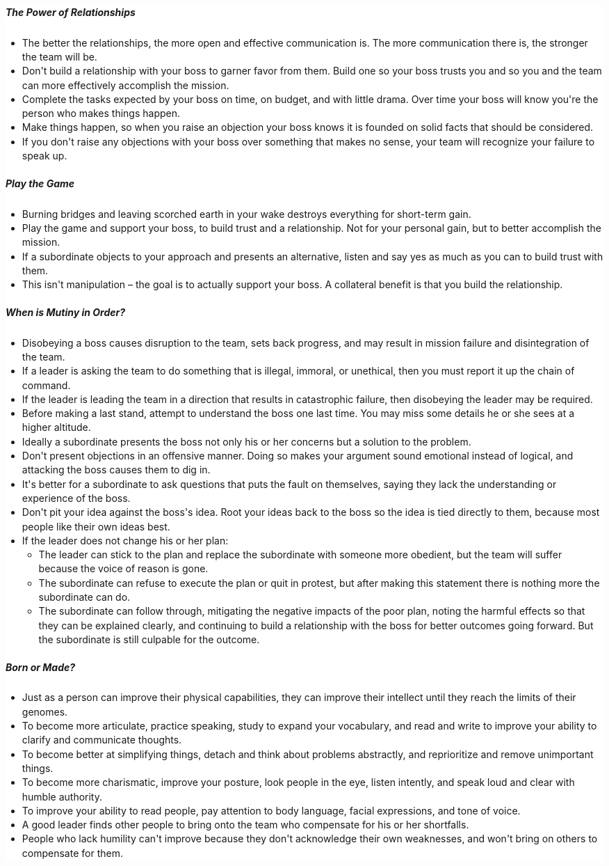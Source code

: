 ##### The Power of Relationships

* The better the relationships, the more open and effective communication is. The more communication there is, the stronger the team will be.
* Don't build a relationship with your boss to garner favor from them. Build one so your boss trusts you and so you and the team can more effectively accomplish the mission.
* Complete the tasks expected by your boss on time, on budget, and with little drama. Over time your boss will know you're the person who makes things happen.
* Make things happen, so when you raise an objection your boss knows it is founded on solid facts that should be considered.
* If you don't raise any objections with your boss over something that makes no sense, your team will recognize your failure to speak up.

##### Play the Game

* Burning bridges and leaving scorched earth in your wake destroys everything for short-term gain.
* Play the game and support your boss, to build trust and a relationship. Not for your personal gain, but to better accomplish the mission.
* If a subordinate objects to your approach and presents an alternative, listen and say yes as much as you can to build trust with them.
* This isn't manipulation – the goal is to actually support your boss. A collateral benefit is that you build the relationship.

##### When is Mutiny in Order?

* Disobeying a boss causes disruption to the team, sets back progress, and may result in mission failure and disintegration of the team.
* If a leader is asking the team to do something that is illegal, immoral, or unethical, then you must report it up the chain of command.
* If the leader is leading the team in a direction that results in catastrophic failure, then disobeying the leader may be required.
* Before making a last stand, attempt to understand the boss one last time. You may miss some details he or she sees at a higher altitude.
* Ideally a subordinate presents the boss not only his or her concerns but a solution to the problem.
* Don't present objections in an offensive manner. Doing so makes your argument sound emotional instead of logical, and attacking the boss causes them to dig in.
* It's better for a subordinate to ask questions that puts the fault on themselves, saying they lack the understanding or experience of the boss.
* Don't pit your idea against the boss's idea. Root your ideas back to the boss so the idea is tied directly to them, because most people like their own ideas best.
* If the leader does not change his or her plan:
  * The leader can stick to the plan and replace the subordinate with someone more obedient, but the team will suffer because the voice of reason is gone.
  * The subordinate can refuse to execute the plan or quit in protest, but after making this statement there is nothing more the subordinate can do.
  * The subordinate can follow through, mitigating the negative impacts of the poor plan, noting the harmful effects so that they can be explained clearly, and continuing to build a relationship with the boss for better outcomes going forward. But the subordinate is still culpable for the outcome.

##### Born or Made?

* Just as a person can improve their physical capabilities, they can improve their intellect until they reach the limits of their genomes.
* To become more articulate, practice speaking, study to expand your vocabulary, and read and write to improve your ability to clarify and communicate thoughts.
* To become better at simplifying things, detach and think about problems abstractly, and reprioritize and remove unimportant things.
* To become more charismatic, improve your posture, look people in the eye, listen intently, and speak loud and clear with humble authority.
* To improve your ability to read people, pay attention to body language, facial expressions, and tone of voice.
* A good leader finds other people to bring onto the team who compensate for his or her shortfalls.
* People who lack humility can't improve because they don't acknowledge their own weaknesses, and won't bring on others to compensate for them.
